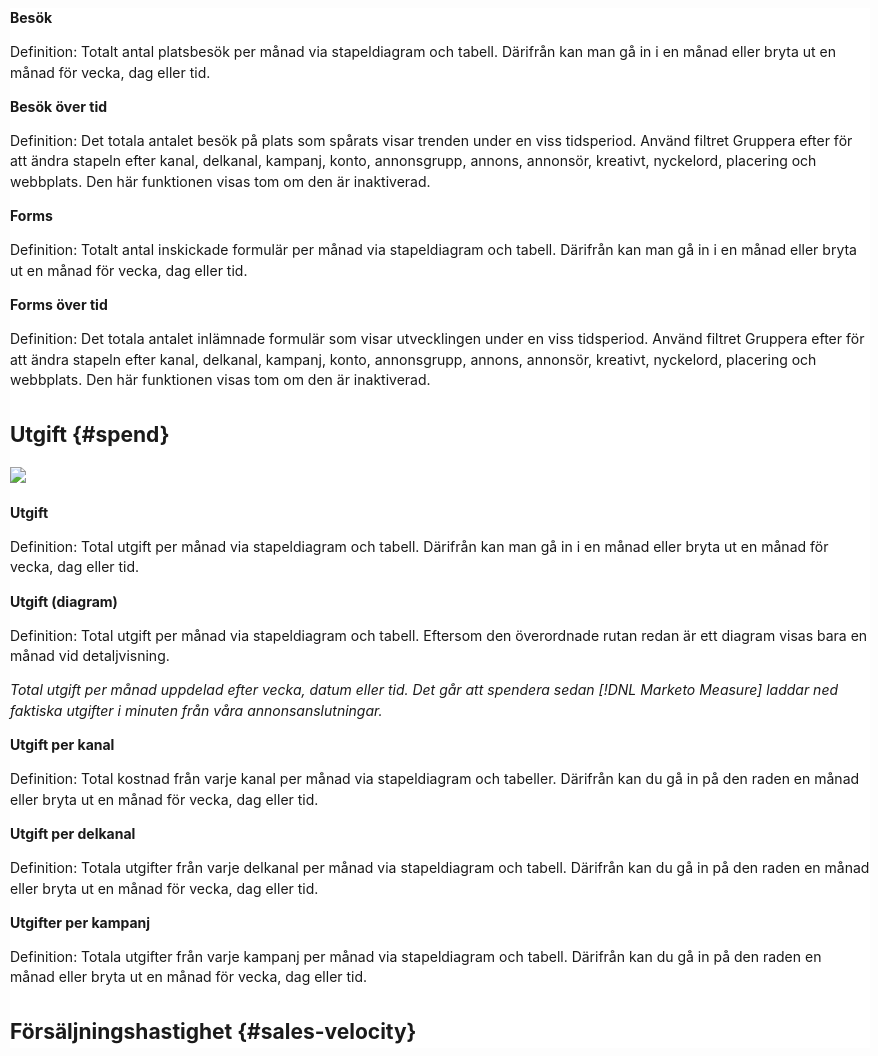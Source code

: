 **Besök**

Definition: Totalt antal platsbesök per månad via stapeldiagram och tabell. Därifrån kan man gå in i en månad eller bryta ut en månad för vecka, dag eller tid.

**Besök över tid**

Definition: Det totala antalet besök på plats som spårats visar trenden under en viss tidsperiod. Använd filtret Gruppera efter för att ändra stapeln efter kanal, delkanal, kampanj, konto, annonsgrupp, annons, annonsör, kreativt, nyckelord, placering och webbplats. Den här funktionen visas tom om den är inaktiverad.

**Forms**

Definition: Totalt antal inskickade formulär per månad via stapeldiagram och tabell. Därifrån kan man gå in i en månad eller bryta ut en månad för vecka, dag eller tid.

**Forms över tid**

Definition: Det totala antalet inlämnade formulär som visar utvecklingen under en viss tidsperiod. Använd filtret Gruppera efter för att ändra stapeln efter kanal, delkanal, kampanj, konto, annonsgrupp, annons, annonsör, kreativt, nyckelord, placering och webbplats. Den här funktionen visas tom om den är inaktiverad.

## Utgift {#spend}

![](assets/6-1.png)

**Utgift**

Definition: Total utgift per månad via stapeldiagram och tabell. Därifrån kan man gå in i en månad eller bryta ut en månad för vecka, dag eller tid.

**Utgift (diagram)**

Definition: Total utgift per månad via stapeldiagram och tabell. Eftersom den överordnade rutan redan är ett diagram visas bara en månad vid detaljvisning.

_Total utgift per månad uppdelad efter vecka, datum eller tid. Det går att spendera sedan [!DNL Marketo Measure] laddar ned faktiska utgifter i minuten från våra annonsanslutningar._

**Utgift per kanal**

Definition: Total kostnad från varje kanal per månad via stapeldiagram och tabeller. Därifrån kan du gå in på den raden en månad eller bryta ut en månad för vecka, dag eller tid.

**Utgift per delkanal**

Definition: Totala utgifter från varje delkanal per månad via stapeldiagram och tabell. Därifrån kan du gå in på den raden en månad eller bryta ut en månad för vecka, dag eller tid.

**Utgifter per kampanj**

Definition: Totala utgifter från varje kampanj per månad via stapeldiagram och tabell. Därifrån kan du gå in på den raden en månad eller bryta ut en månad för vecka, dag eller tid.

## Försäljningshastighet {#sales-velocity}
